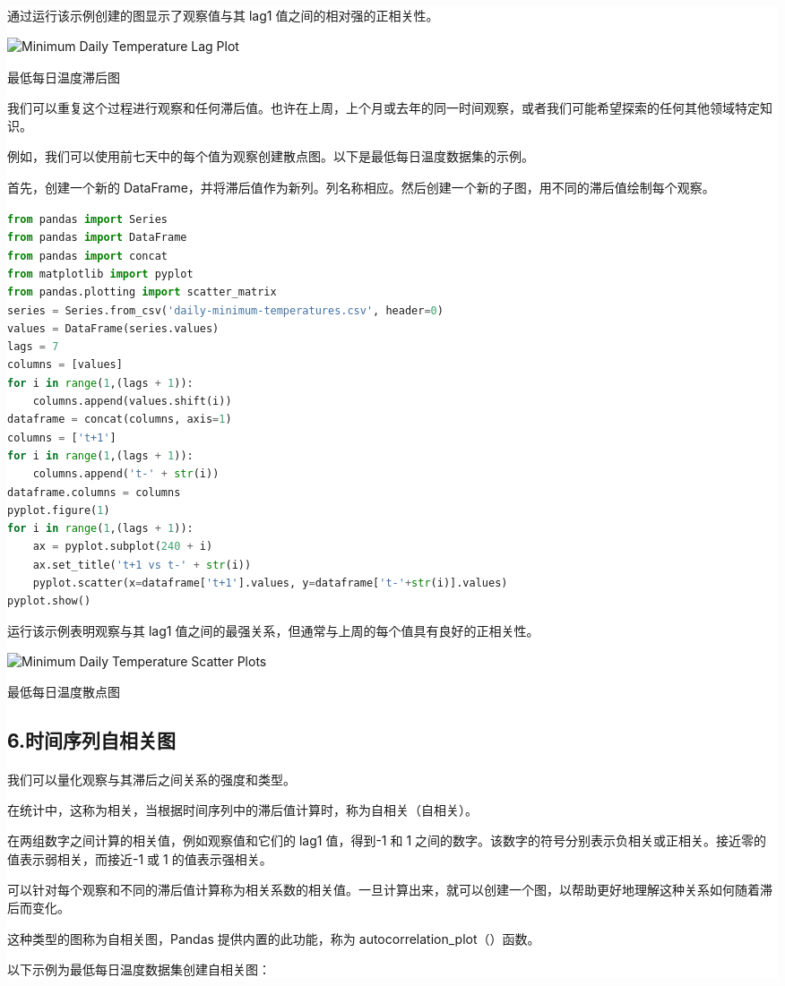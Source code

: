 通过运行该示例创建的图显示了观察值与其 lag1 值之间的相对强的正相关性。

![Minimum Daily Temperature Lag Plot](img/e4dc42ff1b2c96456a21e475ad168e05.jpg)

最低每日温度滞后图

我们可以重复这个过程进行观察和任何滞后值。也许在上周，上个月或去年的同一时间观察，或者我们可能希望探索的任何其他领域特定知识。

例如，我们可以使用前七天中的每个值为观察创建散点图。以下是最低每日温度数据集的示例。

首先，创建一个新的 DataFrame，并将滞后值作为新列。列名称相应。然后创建一个新的子图，用不同的滞后值绘制每个观察。

```py
from pandas import Series
from pandas import DataFrame
from pandas import concat
from matplotlib import pyplot
from pandas.plotting import scatter_matrix
series = Series.from_csv('daily-minimum-temperatures.csv', header=0)
values = DataFrame(series.values)
lags = 7
columns = [values]
for i in range(1,(lags + 1)):
	columns.append(values.shift(i))
dataframe = concat(columns, axis=1)
columns = ['t+1']
for i in range(1,(lags + 1)):
	columns.append('t-' + str(i))
dataframe.columns = columns
pyplot.figure(1)
for i in range(1,(lags + 1)):
	ax = pyplot.subplot(240 + i)
	ax.set_title('t+1 vs t-' + str(i))
	pyplot.scatter(x=dataframe['t+1'].values, y=dataframe['t-'+str(i)].values)
pyplot.show()
```

运行该示例表明观察与其 lag1 值之间的最强关系，但通常与上周的每个值具有良好的正相关性。

![Minimum Daily Temperature Scatter Plots](img/f2058ddf4d921b13f48e2d9cd4f5110a.jpg)

最低每日温度散点图

## 6.时间序列自相关图

我们可以量化观察与其滞后之间关系的强度和类型。

在统计中，这称为相关，当根据时间序列中的滞后值计算时，称为自相关（自相关）。

在两组数字之间计算的相关值，例如观察值和它们的 lag1 值，得到-1 和 1 之间的数字。该数字的符号分别表示负相关或正相关。接近零的值表示弱相关，而接近-1 或 1 的值表示强相关。

可以针对每个观察和不同的滞后值计算称为相关系数的相关值。一旦计算出来，就可以创建一个图，以帮助更好地理解这种关系如何随着滞后而变化。

这种类型的图称为自相关图，Pandas 提供内置的此功能，称为 autocorrelation_plot（）函数。

以下示例为最低每日温度数据集创建自相关图：

